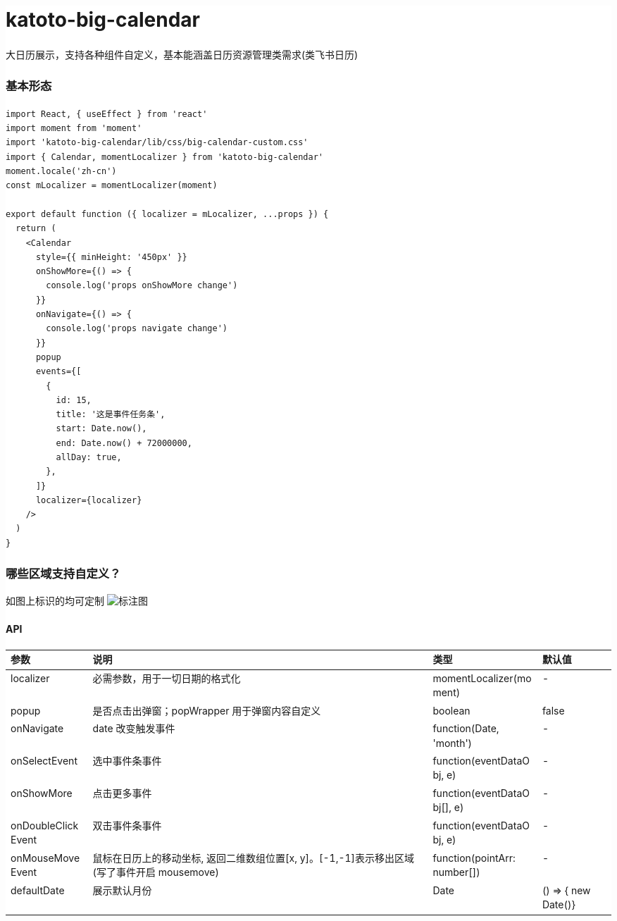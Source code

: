# katoto-big-calendar

大日历展示，支持各种组件自定义，基本能涵盖日历资源管理类需求(类飞书日历)

### 基本形态

```tsx
import React, { useEffect } from 'react'
import moment from 'moment'
import 'katoto-big-calendar/lib/css/big-calendar-custom.css'
import { Calendar, momentLocalizer } from 'katoto-big-calendar'
moment.locale('zh-cn')
const mLocalizer = momentLocalizer(moment)

export default function ({ localizer = mLocalizer, ...props }) {
  return (
    <Calendar
      style={{ minHeight: '450px' }}
      onShowMore={() => {
        console.log('props onShowMore change')
      }}
      onNavigate={() => {
        console.log('props navigate change')
      }}
      popup
      events={[
        {
          id: 15,
          title: '这是事件任务条',
          start: Date.now(),
          end: Date.now() + 72000000,
          allDay: true,
        },
      ]}
      localizer={localizer}
    />
  )
}
```

### 哪些区域支持自定义？

如图上标识的均可定制
![标注图](https://p9-juejin.byteimg.com/tos-cn-i-k3u1fbpfcp/cf5b0bd0e5d04dc9baca86d2c1019d30~tplv-k3u1fbpfcp-watermark.image)

#### API

| 参数               | 说明                                                                                        | 类型                                                                                 | 默认值              |
| :----------------- | :------------------------------------------------------------------------------------------ | :----------------------------------------------------------------------------------- | :------------------ |
| localizer          | 必需参数，用于一切日期的格式化                                                              | momentLocalizer(moment)                                                              | -                   |
| popup              | 是否点击出弹窗；popWrapper 用于弹窗内容自定义                                               | boolean                                                                              | false               |
| onNavigate         | date 改变触发事件                                                                           | function(Date, 'month')                                                              | -                   |
| onSelectEvent      | 选中事件条事件                                                                              | function(eventDataObj, e)                                                            | -                   |
| onShowMore         | 点击更多事件                                                                                | function(eventDataObj[], e)                                                          | -                   |
| onDoubleClickEvent | 双击事件条事件                                                                              | function(eventDataObj, e)                                                            | -                   |
| onMouseMoveEvent   | 鼠标在日历上的移动坐标, 返回二维数组位置[x, y]。[-1,-1]表示移出区域(写了事件开启 mousemove) | function(pointArr: number[])                                                         | -                   |
| defaultDate        | 展示默认月份                                                                                | Date                                                                                 | () => { new Date()} |